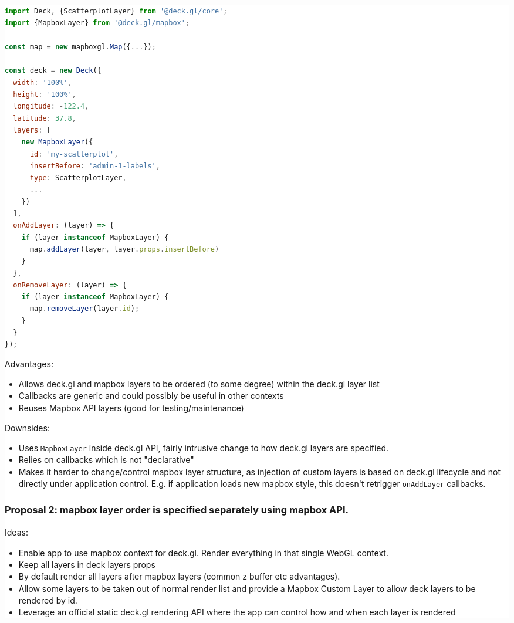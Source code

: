 ```js
import Deck, {ScatterplotLayer} from '@deck.gl/core';
import {MapboxLayer} from '@deck.gl/mapbox';

const map = new mapboxgl.Map({...});

const deck = new Deck({
  width: '100%',
  height: '100%',
  longitude: -122.4,
  latitude: 37.8,
  layers: [
    new MapboxLayer({
      id: 'my-scatterplot',
      insertBefore: 'admin-1-labels',
      type: ScatterplotLayer,
      ...
    })
  ],
  onAddLayer: (layer) => {
    if (layer instanceof MapboxLayer) {
      map.addLayer(layer, layer.props.insertBefore)
    }
  },
  onRemoveLayer: (layer) => {
    if (layer instanceof MapboxLayer) {
      map.removeLayer(layer.id);
    }
  }
});
```

Advantages:

* Allows deck.gl and mapbox layers to be ordered (to some degree) within the deck.gl layer list
* Callbacks are generic and could possibly be useful in other contexts
* Reuses Mapbox API layers (good for testing/maintenance)

Downsides:

* Uses `MapboxLayer` inside deck.gl API, fairly intrusive change to how deck.gl layers are specified.
* Relies on callbacks which is not "declarative"
* Makes it harder to change/control mapbox layer structure, as injection of custom layers is based on deck.gl lifecycle and not directly under application control. E.g. if application loads new mapbox style, this doesn't retrigger `onAddLayer` callbacks.



### Proposal 2: mapbox layer order is specified separately using mapbox API.

Ideas:

* Enable app to use mapbox context for deck.gl. Render everything in that single WebGL context.
* Keep all layers in deck layers props
* By default render all layers after mapbox layers (common z buffer etc advantages).
* Allow some layers to be taken out of normal render list and provide a Mapbox Custom Layer to allow deck layers to be rendered by id.
* Leverage an official static deck.gl rendering API where the app can control how and when each layer is rendered
